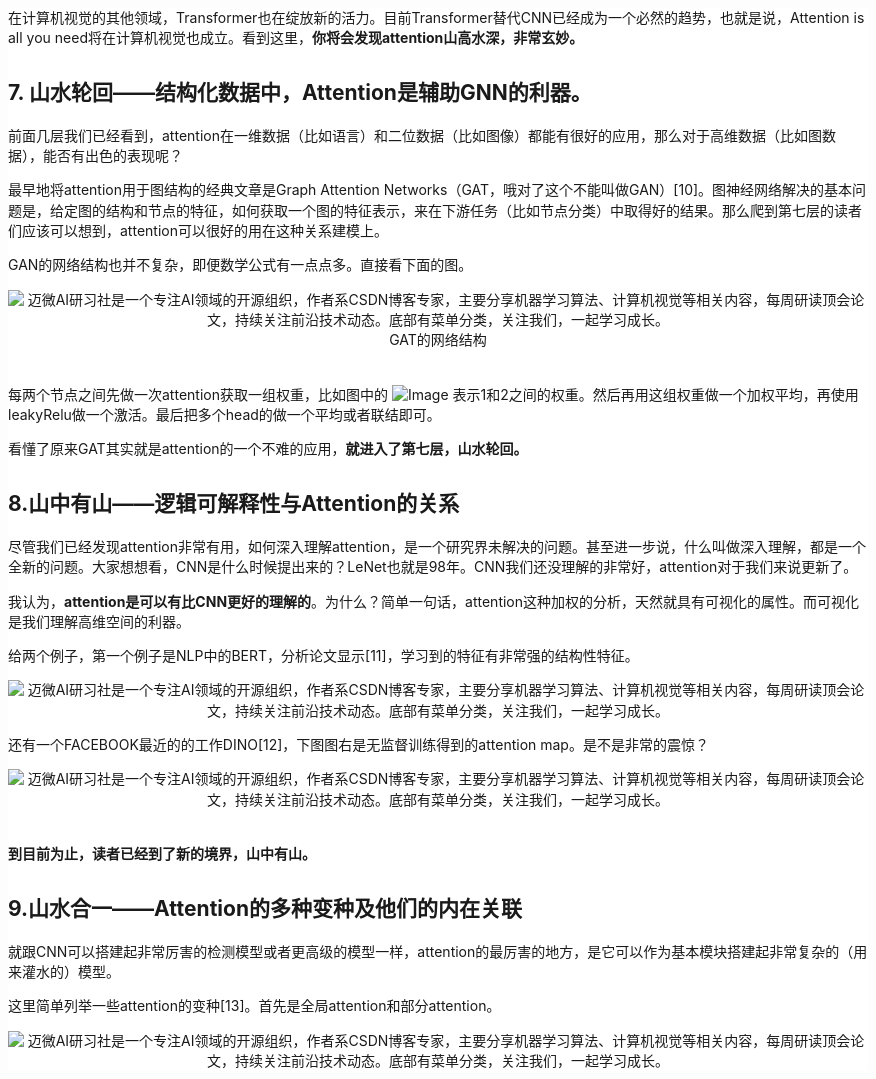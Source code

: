 
在计算机视觉的其他领域，Transformer也在绽放新的活力。目前Transformer替代CNN已经成为一个必然的趋势，也就是说，Attention is all you need将在计算机视觉也成立。看到这里，<b>你将会发现attention山高水深，非常玄妙。</b>

## 7. 山水轮回——结构化数据中，Attention是辅助GNN的利器。
前面几层我们已经看到，attention在一维数据（比如语言）和二位数据（比如图像）都能有很好的应用，那么对于高维数据（比如图数据），能否有出色的表现呢？

最早地将attention用于图结构的经典文章是Graph Attention Networks（GAT，哦对了这个不能叫做GAN）[10]。图神经网络解决的基本问题是，给定图的结构和节点的特征，如何获取一个图的特征表示，来在下游任务（比如节点分类）中取得好的结果。那么爬到第七层的读者们应该可以想到，attention可以很好的用在这种关系建模上。

GAN的网络结构也并不复杂，即便数学公式有一点点多。直接看下面的图。

<div align=center>
<img src="https://pic1.zhimg.com/80/v2-874c9ff3d6466351f8e98f227d2adcf8_720w.jpg" alt="迈微AI研习社是一个专注AI领域的开源组织，作者系CSDN博客专家，主要分享机器学习算法、计算机视觉等相关内容，每周研读顶会论文，持续关注前沿技术动态。底部有菜单分类，关注我们，一起学习成长。">
GAT的网络结构
</div>
<br>

每两个节点之间先做一次attention获取一组权重，比如图中的 ![Image](https://www.zhihu.com/equation?tex=%5Cvec%5Calpha_%7B1%2C+2%7D) 表示1和2之间的权重。然后再用这组权重做一个加权平均，再使用leakyRelu做一个激活。最后把多个head的做一个平均或者联结即可。

看懂了原来GAT其实就是attention的一个不难的应用，<b>就进入了第七层，山水轮回。</b>

## 8.山中有山——逻辑可解释性与Attention的关系
尽管我们已经发现attention非常有用，如何深入理解attention，是一个研究界未解决的问题。甚至进一步说，什么叫做深入理解，都是一个全新的问题。大家想想看，CNN是什么时候提出来的？LeNet也就是98年。CNN我们还没理解的非常好，attention对于我们来说更新了。

我认为，<b>attention是可以有比CNN更好的理解的</b>。为什么？简单一句话，attention这种加权的分析，天然就具有可视化的属性。而可视化是我们理解高维空间的利器。

给两个例子，第一个例子是NLP中的BERT，分析论文显示[11]，学习到的特征有非常强的结构性特征。

<div align=center>
<img src="https://pic3.zhimg.com/80/v2-00987d2317b9ce4f8e45103a17a68da6_720w.jpg" alt="迈微AI研习社是一个专注AI领域的开源组织，作者系CSDN博客专家，主要分享机器学习算法、计算机视觉等相关内容，每周研读顶会论文，持续关注前沿技术动态。底部有菜单分类，关注我们，一起学习成长。">
</div>

还有一个FACEBOOK最近的的工作DINO[12]，下图图右是无监督训练得到的attention map。是不是非常的震惊？

<div align=center>
<img src="https://pic3.zhimg.com/80/v2-d413c33a662eb9255aaf29c901252676_720w.jpg" alt="迈微AI研习社是一个专注AI领域的开源组织，作者系CSDN博客专家，主要分享机器学习算法、计算机视觉等相关内容，每周研读顶会论文，持续关注前沿技术动态。底部有菜单分类，关注我们，一起学习成长。">
</div>
<br>

<b>到目前为止，读者已经到了新的境界，山中有山。</b>

## 9.山水合一——Attention的多种变种及他们的内在关联
就跟CNN可以搭建起非常厉害的检测模型或者更高级的模型一样，attention的最厉害的地方，是它可以作为基本模块搭建起非常复杂的（用来灌水的）模型。

这里简单列举一些attention的变种[13]。首先是全局attention和部分attention。

<div align=center>
<img src="https://pic4.zhimg.com/80/v2-b673e48e1a55b24284c71adf58d428c3_720w.jpg" alt="迈微AI研习社是一个专注AI领域的开源组织，作者系CSDN博客专家，主要分享机器学习算法、计算机视觉等相关内容，每周研读顶会论文，持续关注前沿技术动态。底部有菜单分类，关注我们，一起学习成长。">
</div>
